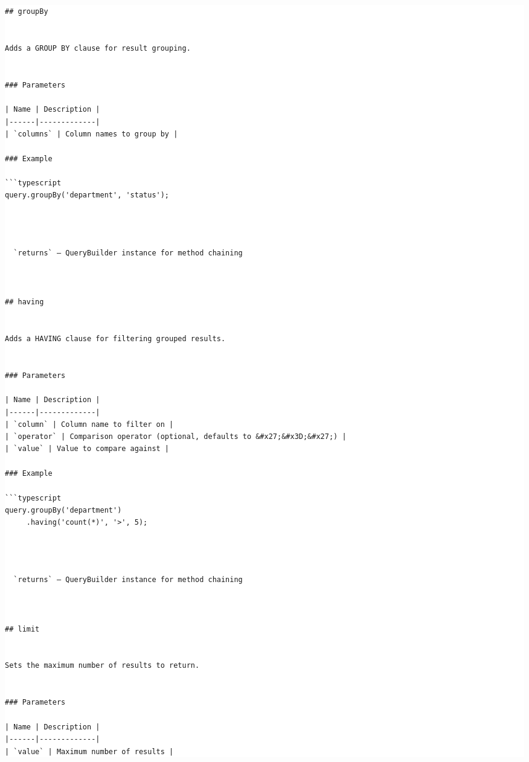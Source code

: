 ```
## groupBy


Adds a GROUP BY clause for result grouping.


### Parameters

| Name | Description |
|------|-------------|
| `columns` | Column names to group by |

### Example

```typescript
query.groupBy('department', 'status');
```
```



  `returns` — QueryBuilder instance for method chaining



## having


Adds a HAVING clause for filtering grouped results.


### Parameters

| Name | Description |
|------|-------------|
| `column` | Column name to filter on |
| `operator` | Comparison operator (optional, defaults to &#x27;&#x3D;&#x27;) |
| `value` | Value to compare against |

### Example

```typescript
query.groupBy('department')
     .having('count(*)', '>', 5);
```
```



  `returns` — QueryBuilder instance for method chaining



## limit


Sets the maximum number of results to return.


### Parameters

| Name | Description |
|------|-------------|
| `value` | Maximum number of results |
```